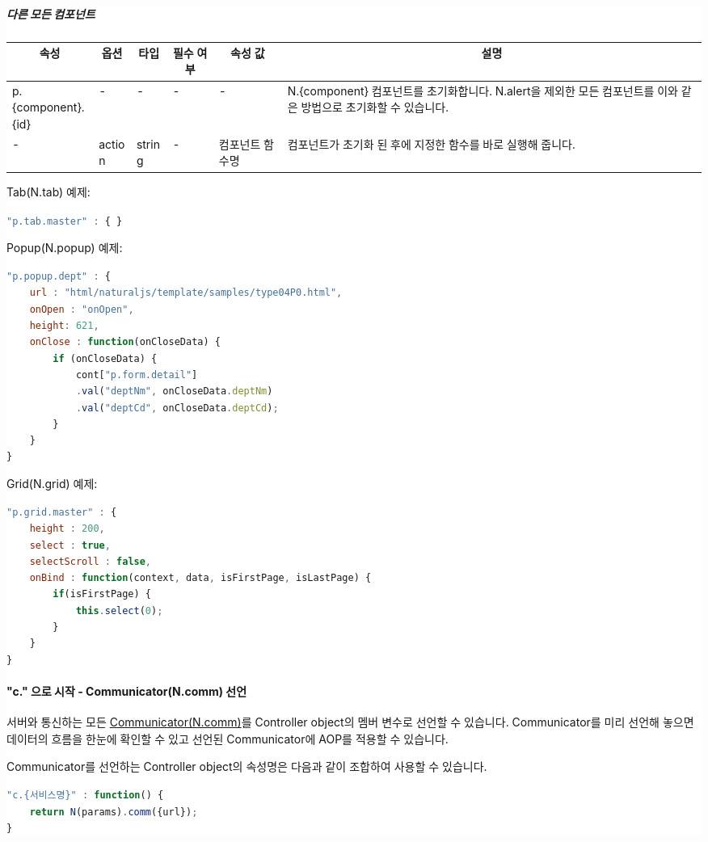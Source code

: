 ##### 다른 모든 컴포넌트

| 속성 | 옵션 | 타입 | 필수 여부 | 속성 값 | 설명 |
|-----|------|-----|----------|---------|------|
| p.{component}.{id} | - | - | - | - | N.{component} 컴포넌트를 초기화합니다. N.alert을 제외한 모든 컴포넌트를 이와 같은 방법으로 초기화할 수 있습니다. |
| - | action | string | - | 컴포넌트 함수명 | 컴포넌트가 초기화 된 후에 지정한 함수를 바로 실행해 줍니다. |

Tab(N.tab) 예제:

```javascript
"p.tab.master" : { }
```

Popup(N.popup) 예제:

```javascript
"p.popup.dept" : {
    url : "html/naturaljs/template/samples/type04P0.html",
    onOpen : "onOpen",
    height: 621,
    onClose : function(onCloseData) {
        if (onCloseData) {
            cont["p.form.detail"]
            .val("deptNm", onCloseData.deptNm)
            .val("deptCd", onCloseData.deptCd);
        }
    }
}
```

Grid(N.grid) 예제:

```javascript
"p.grid.master" : {
    height : 200,
    select : true,
    selectScroll : false,
    onBind : function(context, data, isFirstPage, isLastPage) {
        if(isFirstPage) {
            this.select(0);
        }
    }
}
```

#### "c." 으로 시작 - Communicator(N.comm) 선언

서버와 통신하는 모든 [Communicator(N.comm)](DEVELOPER-GUIDE-ARCHITECTURE.md)를 Controller object의 멤버 변수로 선언할 수 있습니다. Communicator를 미리 선언해 놓으면 데이터의 흐름을 한눈에 확인할 수 있고 선언된 Communicator에 AOP를 적용할 수 있습니다.

Communicator를 선언하는 Controller object의 속성명은 다음과 같이 조합하여 사용할 수 있습니다.

```javascript
"c.{서비스명}" : function() { 
    return N(params).comm({url}); 
}
```
